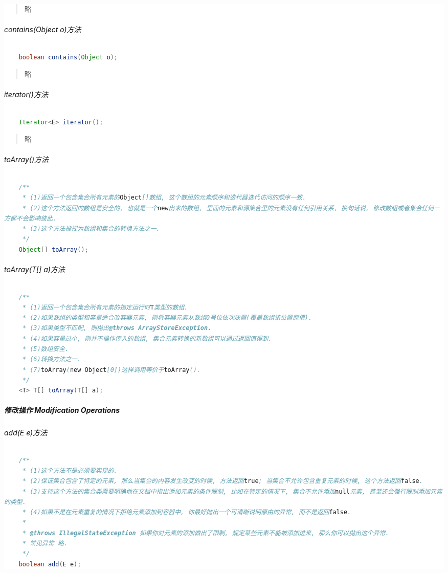 > 略

###### contains(Object o)方法

``` java
    boolean contains(Object o);
```

> 略

###### iterator()方法

``` java
    Iterator<E> iterator();
```

> 略

###### toArray()方法

``` java
    /**
     * (1)返回一个包含集合所有元素的Object[]数组, 这个数组的元素顺序和迭代器迭代访问的顺序一致.
     * (2)这个方法返回的数组是安全的, 也就是一个new出来的数组, 里面的元素和源集合里的元素没有任何引用关系, 换句话说, 修改数组或者集合任何一方都不会影响彼此. 
     * (3)这个方法被视为数组和集合的转换方法之一.
     */
    Object[] toArray();
```

###### toArray(T[] a)方法

``` java
    /**
     * (1)返回一个包含集合所有元素的指定运行时T类型的数组.
     * (2)如果数组的类型和容量适合改容器元素, 则将容器元素从数组0号位依次放置(覆盖数组该位置原值).
     * (3)如果类型不匹配, 则抛出@throws ArrayStoreException.
     * (4)如果容量过小, 则并不操作传入的数组, 集合元素转换的新数组可以通过返回值得到.
     * (5)数组安全.
     * (6)转换方法之一.
     * (7)toArray(new Object[0])这样调用等价于toArray().
     */
    <T> T[] toArray(T[] a);
```

##### 修改操作 Modification Operations

###### add(E e)方法

``` java
    /**
     * (1)这个方法不是必须要实现的.
     * (2)保证集合包含了特定的元素, 那么当集合的内容发生改变的时候, 方法返回true; 当集合不允许包含重复元素的时候, 这个方法返回false.
     * (3)支持这个方法的集合类需要明确地在文档中指出添加元素的条件限制, 比如在特定的情况下, 集合不允许添加null元素, 甚至还会强行限制添加元素的类型.
     * (4)如果不是在元素重复的情况下拒绝元素添加到容器中, 你最好抛出一个可清晰说明原由的异常, 而不是返回false.
     * 
     * @throws IllegalStateException 如果你对元素的添加做出了限制, 规定某些元素不能被添加进来, 那么你可以抛出这个异常.
     * 常见异常 略.
     */
    boolean add(E e);
```
